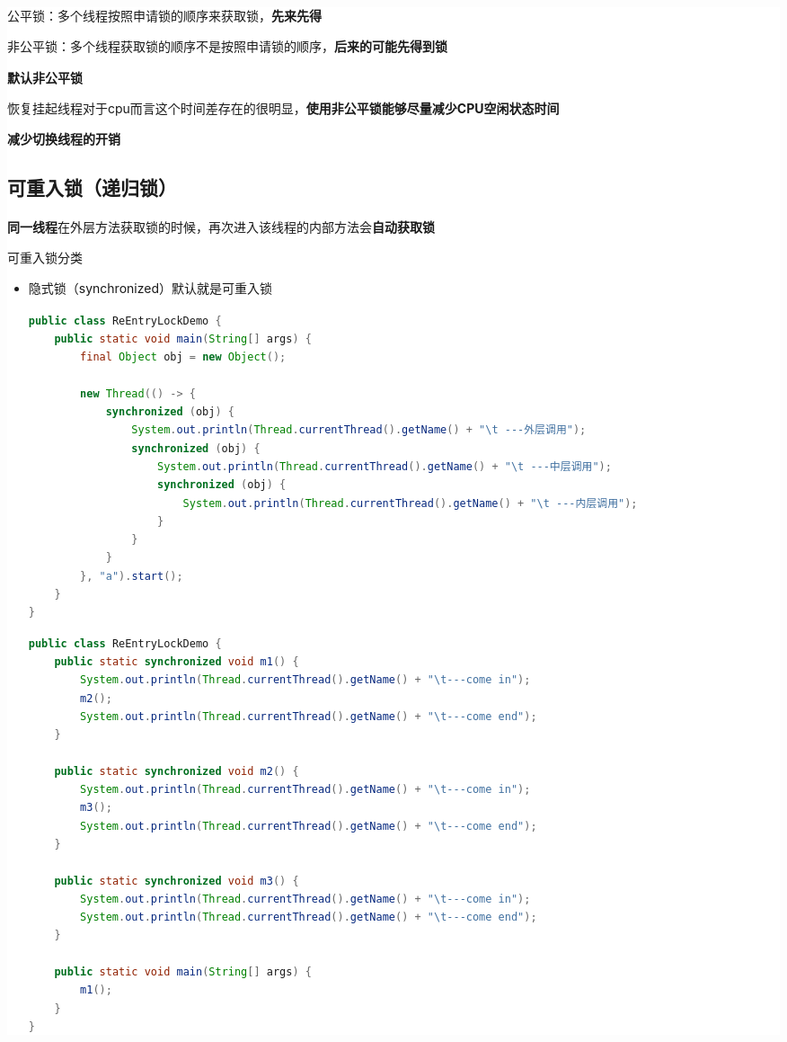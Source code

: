 公平锁：多个线程按照申请锁的顺序来获取锁，**先来先得**

非公平锁：多个线程获取锁的顺序不是按照申请锁的顺序，**后来的可能先得到锁**

**默认非公平锁**

恢复挂起线程对于cpu而言这个时间差存在的很明显，**使用非公平锁能够尽量减少CPU空闲状态时间**

**减少切换线程的开销**

## 可重入锁（递归锁）

**同一线程**在外层方法获取锁的时候，再次进入该线程的内部方法会**自动获取锁**

可重入锁分类

* 隐式锁（synchronized）默认就是可重入锁

  ```java
  public class ReEntryLockDemo {
      public static void main(String[] args) {
          final Object obj = new Object();
  
          new Thread(() -> {
              synchronized (obj) {
                  System.out.println(Thread.currentThread().getName() + "\t ---外层调用");
                  synchronized (obj) {
                      System.out.println(Thread.currentThread().getName() + "\t ---中层调用");
                      synchronized (obj) {
                          System.out.println(Thread.currentThread().getName() + "\t ---内层调用");
                      }
                  }
              }
          }, "a").start();
      }
  }
  ```

  ```java
  public class ReEntryLockDemo {
      public static synchronized void m1() {
          System.out.println(Thread.currentThread().getName() + "\t---come in");
          m2();
          System.out.println(Thread.currentThread().getName() + "\t---come end");
      }
  
      public static synchronized void m2() {
          System.out.println(Thread.currentThread().getName() + "\t---come in");
          m3();
          System.out.println(Thread.currentThread().getName() + "\t---come end");
      }
  
      public static synchronized void m3() {
          System.out.println(Thread.currentThread().getName() + "\t---come in");
          System.out.println(Thread.currentThread().getName() + "\t---come end");
      }
  
      public static void main(String[] args) {
          m1();
      }
  }
  ```

